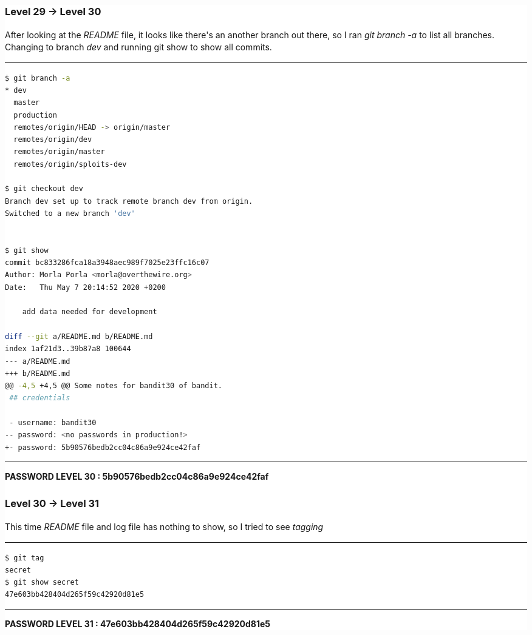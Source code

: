 ### Level 29 -> Level 30


After looking at the *README* file, it looks like there's an another branch out there, so I ran  *git branch -a* to list all branches. 
Changing to branch *dev* and running git show to show all commits.


- - -
```bash
$ git branch -a
* dev
  master
  production
  remotes/origin/HEAD -> origin/master
  remotes/origin/dev
  remotes/origin/master
  remotes/origin/sploits-dev

$ git checkout dev
Branch dev set up to track remote branch dev from origin.
Switched to a new branch 'dev'


$ git show
commit bc833286fca18a3948aec989f7025e23ffc16c07
Author: Morla Porla <morla@overthewire.org>
Date:   Thu May 7 20:14:52 2020 +0200

    add data needed for development

diff --git a/README.md b/README.md
index 1af21d3..39b87a8 100644
--- a/README.md
+++ b/README.md
@@ -4,5 +4,5 @@ Some notes for bandit30 of bandit.
 ## credentials
 
 - username: bandit30
-- password: <no passwords in production!>
+- password: 5b90576bedb2cc04c86a9e924ce42faf
```
- - -
**PASSWORD LEVEL 30 : 5b90576bedb2cc04c86a9e924ce42faf** 



### Level 30 -> Level 31 

This time *README* file and log file has nothing to show, so I tried to see *tagging*  
- - -
```bash
$ git tag 
secret
$ git show secret 
47e603bb428404d265f59c42920d81e5
```
- - - 
**PASSWORD LEVEL 31 : 47e603bb428404d265f59c42920d81e5**
